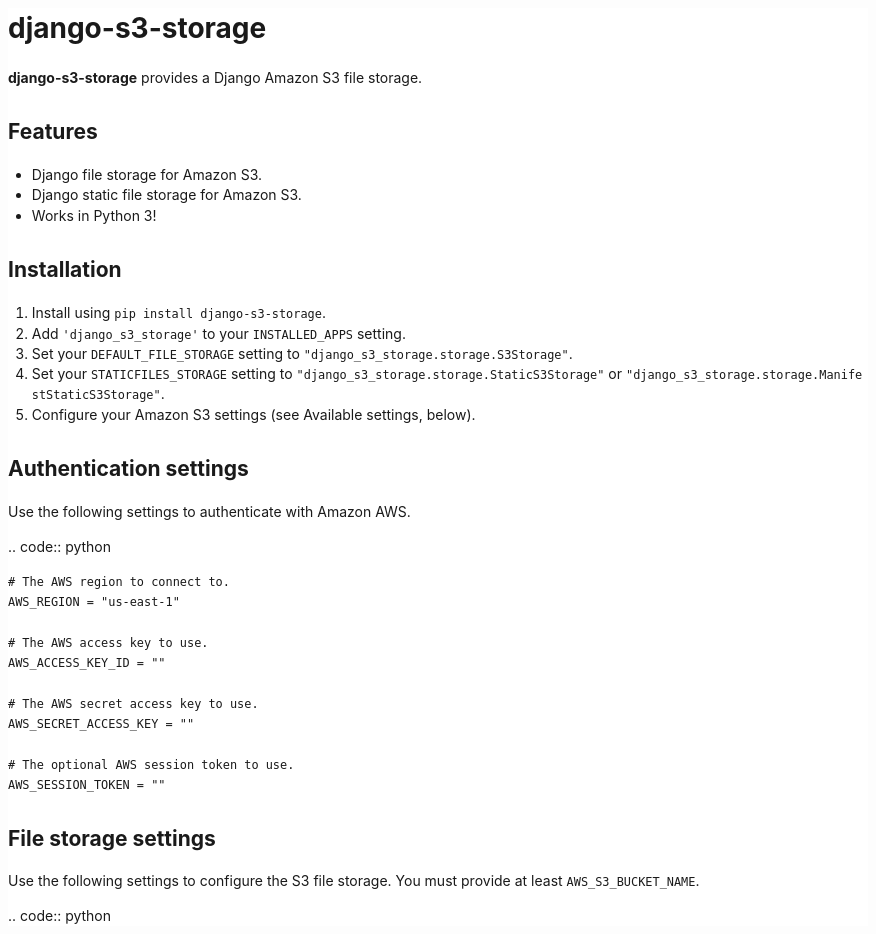 django-s3-storage
=================

**django-s3-storage** provides a Django Amazon S3 file storage.


Features
--------

- Django file storage for Amazon S3.
- Django static file storage for Amazon S3.
- Works in Python 3!


Installation
------------

1. Install using ``pip install django-s3-storage``.
2. Add ``'django_s3_storage'`` to your ``INSTALLED_APPS`` setting.
3. Set your ``DEFAULT_FILE_STORAGE`` setting to ``"django_s3_storage.storage.S3Storage"``.
4. Set your ``STATICFILES_STORAGE`` setting to ``"django_s3_storage.storage.StaticS3Storage"`` or ``"django_s3_storage.storage.ManifestStaticS3Storage"``.
5. Configure your Amazon S3 settings (see Available settings, below).


Authentication settings
-----------------------

Use the following settings to authenticate with Amazon AWS.

.. code:: python

    # The AWS region to connect to.
    AWS_REGION = "us-east-1"

    # The AWS access key to use.
    AWS_ACCESS_KEY_ID = ""

    # The AWS secret access key to use.
    AWS_SECRET_ACCESS_KEY = ""

    # The optional AWS session token to use.
    AWS_SESSION_TOKEN = ""


File storage settings
---------------------

Use the following settings to configure the S3 file storage. You must provide at least ``AWS_S3_BUCKET_NAME``.

.. code:: python
